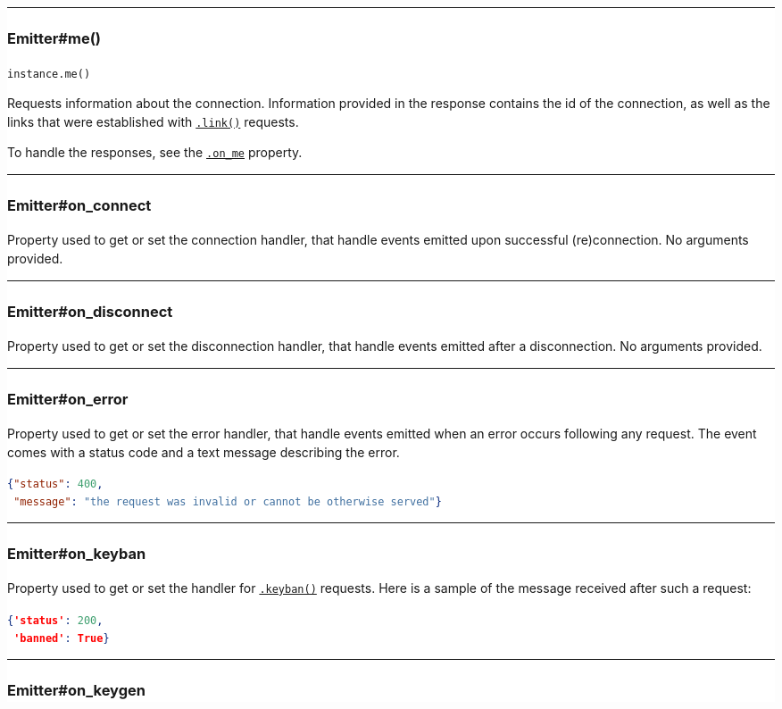 -------------------------------------------------------
<a id="me"></a>
### Emitter#me()

```python
instance.me()
```
Requests information about the connection. Information provided in the response contains the id of the connection, as well as the links that were established with [`.link()`](#link) requests.

To handle the responses, see the [`.on_me`](#on_me) property.

-------------------------------------------------------
<a id="on_connect"></a>
### Emitter#on_connect

Property used to get or set the connection handler, that handle events emitted upon successful (re)connection. No arguments provided.

-------------------------------------------------------
<a id="on_disconnect"></a>
### Emitter#on_disconnect

Property used to get or set the disconnection handler, that handle events emitted after a disconnection. No arguments provided.

-------------------------------------------------------
<a id="on_error"></a>
### Emitter#on_error

Property used to get or set the error handler, that handle events emitted when an error occurs following any request. The event comes with a status code and a text message describing the error.

```json
{"status": 400,
 "message": "the request was invalid or cannot be otherwise served"}
```

-------------------------------------------------------
<a id="on_keyban"></a>
### Emitter#on_keyban

Property used to get or set the handler for [`.keyban()`](#keyban) requests. Here is a sample of the message received after such a request:

```json
{'status': 200,
 'banned': True}
```

-------------------------------------------------------
<a id="on_keygen"></a>
### Emitter#on_keygen
